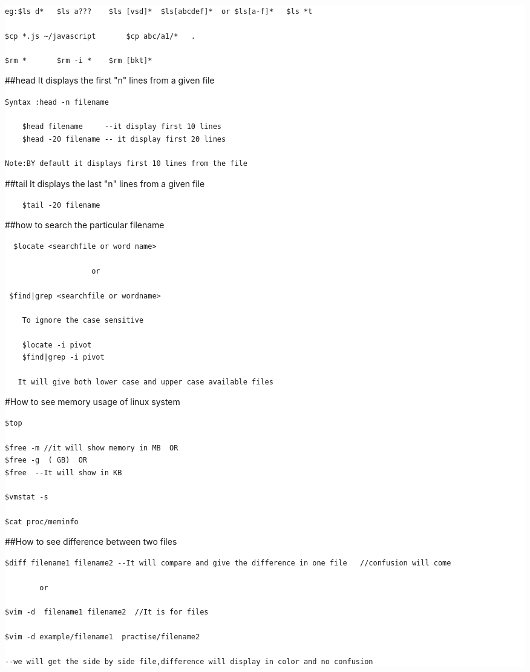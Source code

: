 	eg:$ls d*	$ls a???	$ls [vsd]*	$ls[abcdef]*  or $ls[a-f]*   $ls *t	
	
	$cp *.js ~/javascript		$cp abc/a1/*   .
	
	$rm *		$rm -i * 	$rm [bkt]*

##head
	It displays the first "n" lines from a given file
	
	Syntax :head -n filename
	
		$head filename     --it display first 10 lines
		$head -20 filename -- it display first 20 lines	

	Note:BY default it displays first 10 lines from the file

##tail
	It displays the last "n" lines from a given file
	
		$tail -20 filename
	
##how to search the particular filename
	 
	  $locate <searchfile or word name>
	    
						or
	 
     $find|grep <searchfile or wordname>
	 
	    To ignore the case sensitive
	 
	    $locate -i pivot
	    $find|grep -i pivot
	 
	   It will give both lower case and upper case available files

#How to see memory usage of linux system

	$top

	$free -m //it will show memory in MB  OR  
	$free -g  ( GB)  OR 
	$free  --It will show in KB 

	$vmstat -s
	
	$cat proc/meminfo
	
##How to see difference between  two files

	$diff filename1 filename2 --It will compare and give the difference in one file   //confusion will come

			or
	
	$vim -d  filename1 filename2  //It is for files

	$vim -d example/filename1  practise/filename2  
	
	--we will get the side by side file,difference will display in color and no confusion 

	 
